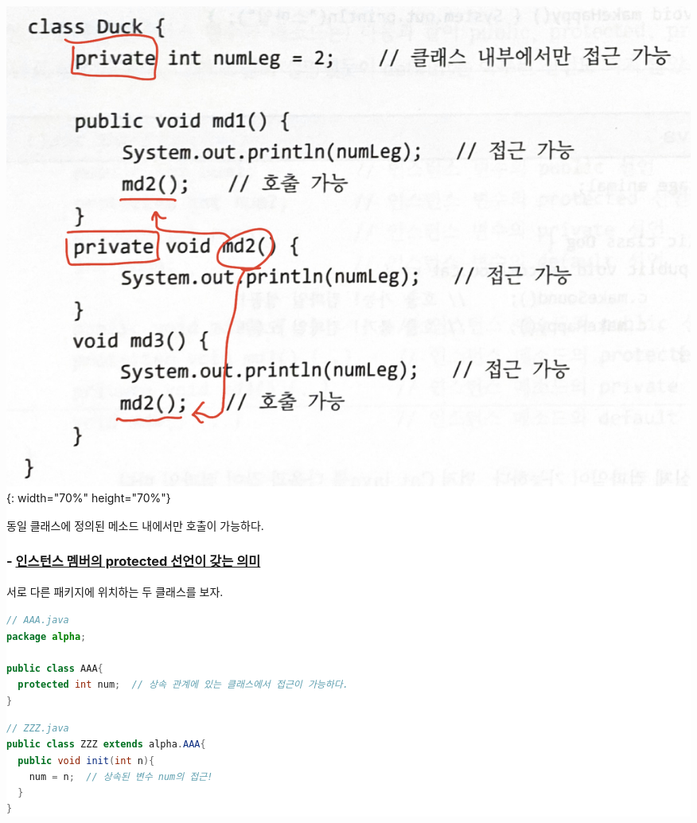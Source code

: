 ![image](/assets/images/java-lang/9-3.png){: width="70%" height="70%"}<br>

동일 클래스에 정의된 메소드 내에서만 호출이 가능하다.

### - <u>인스턴스 멤버의 protected 선언이 갖는 의미</u>
서로 다른 패키지에 위치하는 두 클래스를 보자.  
```java
// AAA.java
package alpha;

public class AAA{
  protected int num;  // 상속 관계에 있는 클래스에서 접근이 가능하다.
}
```

```java
// ZZZ.java
public class ZZZ extends alpha.AAA{
  public void init(int n){
    num = n;  // 상속된 변수 num의 접근!
  }
}
```
